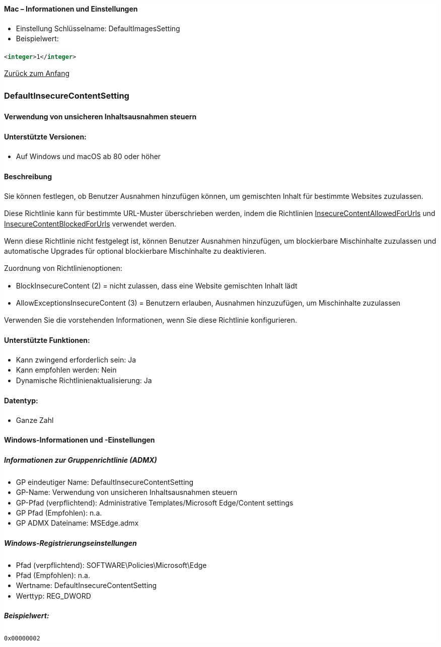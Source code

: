 
  #### Mac – Informationen und Einstellungen
  - Einstellung Schlüsselname: DefaultImagesSetting
  - Beispielwert:
``` xml
<integer>1</integer>
```
  

  [Zurück zum Anfang](#microsoft-edge---policies)

  ### DefaultInsecureContentSetting
  #### Verwendung von unsicheren Inhaltsausnahmen steuern
  
  
  #### Unterstützte Versionen:
  - Auf Windows und macOS ab 80 oder höher

  #### Beschreibung
  Sie können festlegen, ob Benutzer Ausnahmen hinzufügen können, um gemischten Inhalt für bestimmte Websites zuzulassen.

Diese Richtlinie kann für bestimmte URL-Muster überschrieben werden, indem die Richtlinien [InsecureContentAllowedForUrls](#insecurecontentallowedforurls) und [InsecureContentBlockedForUrls](#insecurecontentblockedforurls) verwendet werden.

Wenn diese Richtlinie nicht festgelegt ist, können Benutzer Ausnahmen hinzufügen, um blockierbare Mischinhalte zuzulassen und automatische Upgrades für optional blockierbare Mischinhalte zu deaktivieren.

Zuordnung von Richtlinienoptionen:

* BlockInsecureContent (2) = nicht zulassen, dass eine Website gemischten Inhalt lädt

* AllowExceptionsInsecureContent (3) = Benutzern erlauben, Ausnahmen hinzuzufügen, um Mischinhalte zuzulassen

Verwenden Sie die vorstehenden Informationen, wenn Sie diese Richtlinie konfigurieren.

  #### Unterstützte Funktionen:
  - Kann zwingend erforderlich sein: Ja
  - Kann empfohlen werden: Nein
  - Dynamische Richtlinienaktualisierung: Ja

  #### Datentyp:
  - Ganze Zahl

  #### Windows-Informationen und -Einstellungen
  ##### Informationen zur Gruppenrichtlinie (ADMX)
  - GP eindeutiger Name: DefaultInsecureContentSetting
  - GP-Name: Verwendung von unsicheren Inhaltsausnahmen steuern
  - GP-Pfad (verpflichtend): Administrative Templates/Microsoft Edge/Content settings
  - GP Pfad (Empfohlen): n.a.
  - GP ADMX Dateiname: MSEdge.admx
  ##### Windows-Registrierungseinstellungen
  - Pfad (verpflichtend): SOFTWARE\Policies\Microsoft\Edge
  - Pfad (Empfohlen): n.a.
  - Wertname: DefaultInsecureContentSetting
  - Werttyp: REG_DWORD
  ##### Beispielwert:
```
0x00000002
```
